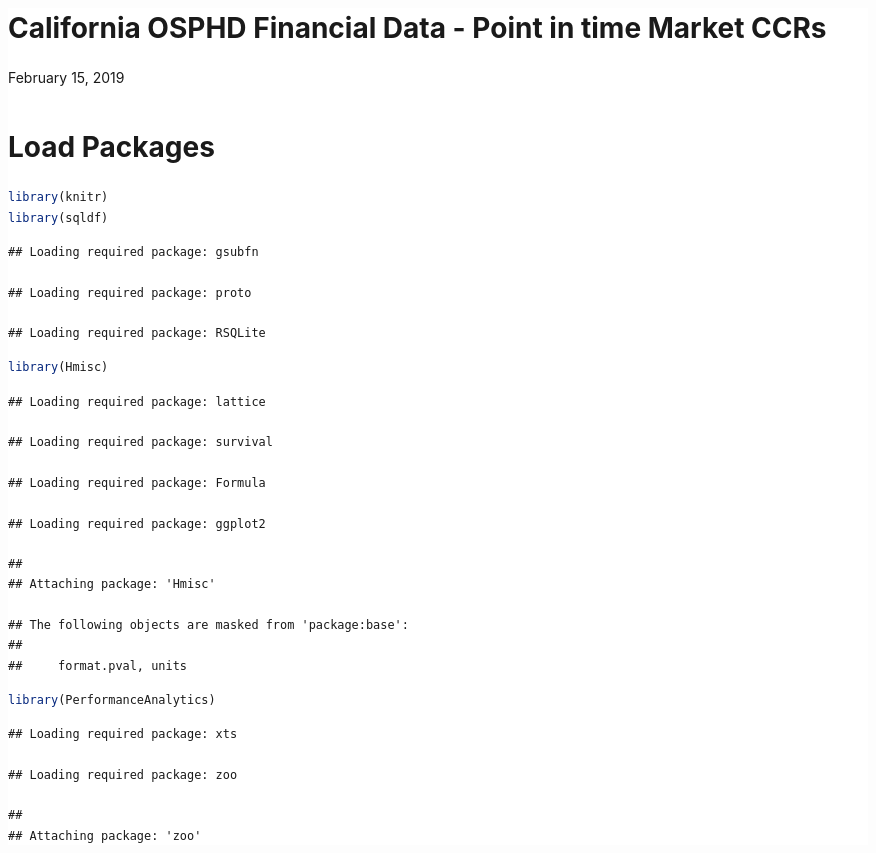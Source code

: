 California OSPHD Financial Data - Point in time Market CCRs
================
February 15, 2019

Load Packages
=============

``` r
library(knitr)
library(sqldf)
```

    ## Loading required package: gsubfn

    ## Loading required package: proto

    ## Loading required package: RSQLite

``` r
library(Hmisc)
```

    ## Loading required package: lattice

    ## Loading required package: survival

    ## Loading required package: Formula

    ## Loading required package: ggplot2

    ## 
    ## Attaching package: 'Hmisc'

    ## The following objects are masked from 'package:base':
    ## 
    ##     format.pval, units

``` r
library(PerformanceAnalytics)
```

    ## Loading required package: xts

    ## Loading required package: zoo

    ## 
    ## Attaching package: 'zoo'
